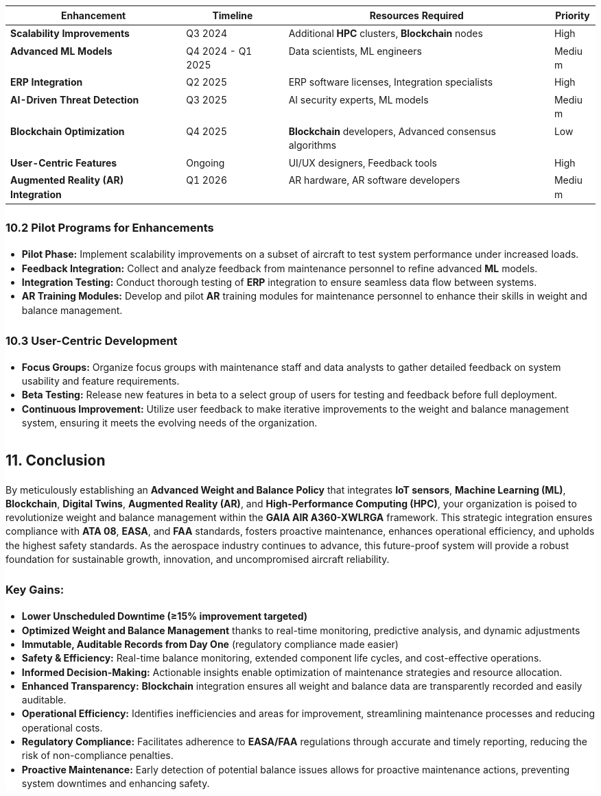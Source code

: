 | **Enhancement**                  | **Timeline**     | **Resources Required**                | **Priority** |
|----------------------------------|------------------|---------------------------------------|--------------|
| **Scalability Improvements**     | Q3 2024          | Additional **HPC** clusters, **Blockchain** nodes | High         |
| **Advanced ML Models**           | Q4 2024 - Q1 2025 | Data scientists, ML engineers         | Medium       |
| **ERP Integration**              | Q2 2025          | ERP software licenses, Integration specialists | High         |
| **AI-Driven Threat Detection**   | Q3 2025          | AI security experts, ML models        | Medium       |
| **Blockchain Optimization**      | Q4 2025          | **Blockchain** developers, Advanced consensus algorithms | Low          |
| **User-Centric Features**        | Ongoing          | UI/UX designers, Feedback tools       | High         |
| **Augmented Reality (AR) Integration** | Q1 2026     | AR hardware, AR software developers   | Medium       |

### **10.2 Pilot Programs for Enhancements**

- **Pilot Phase:** Implement scalability improvements on a subset of aircraft to test system performance under increased loads.
- **Feedback Integration:** Collect and analyze feedback from maintenance personnel to refine advanced **ML** models.
- **Integration Testing:** Conduct thorough testing of **ERP** integration to ensure seamless data flow between systems.
- **AR Training Modules:** Develop and pilot **AR** training modules for maintenance personnel to enhance their skills in weight and balance management.

### **10.3 User-Centric Development**

- **Focus Groups:** Organize focus groups with maintenance staff and data analysts to gather detailed feedback on system usability and feature requirements.
- **Beta Testing:** Release new features in beta to a select group of users for testing and feedback before full deployment.
- **Continuous Improvement:** Utilize user feedback to make iterative improvements to the weight and balance management system, ensuring it meets the evolving needs of the organization.

## **11. Conclusion**

By meticulously establishing an **Advanced Weight and Balance Policy** that integrates **IoT sensors**, **Machine Learning (ML)**, **Blockchain**, **Digital Twins**, **Augmented Reality (AR)**, and **High-Performance Computing (HPC)**, your organization is poised to revolutionize weight and balance management within the **GAIA AIR A360-XWLRGA** framework. This strategic integration ensures compliance with **ATA 08**, **EASA**, and **FAA** standards, fosters proactive maintenance, enhances operational efficiency, and upholds the highest safety standards. As the aerospace industry continues to advance, this future-proof system will provide a robust foundation for sustainable growth, innovation, and uncompromised aircraft reliability.

### **Key Gains:**

- **Lower Unscheduled Downtime (≥15% improvement targeted)**
- **Optimized Weight and Balance Management** thanks to real-time monitoring, predictive analysis, and dynamic adjustments
- **Immutable, Auditable Records from Day One** (regulatory compliance made easier)
- **Safety & Efficiency:** Real-time balance monitoring, extended component life cycles, and cost-effective operations.
- **Informed Decision-Making:** Actionable insights enable optimization of maintenance strategies and resource allocation.
- **Enhanced Transparency:** **Blockchain** integration ensures all weight and balance data are transparently recorded and easily auditable.
- **Operational Efficiency:** Identifies inefficiencies and areas for improvement, streamlining maintenance processes and reducing operational costs.
- **Regulatory Compliance:** Facilitates adherence to **EASA/FAA** regulations through accurate and timely reporting, reducing the risk of non-compliance penalties.
- **Proactive Maintenance:** Early detection of potential balance issues allows for proactive maintenance actions, preventing system downtimes and enhancing safety.